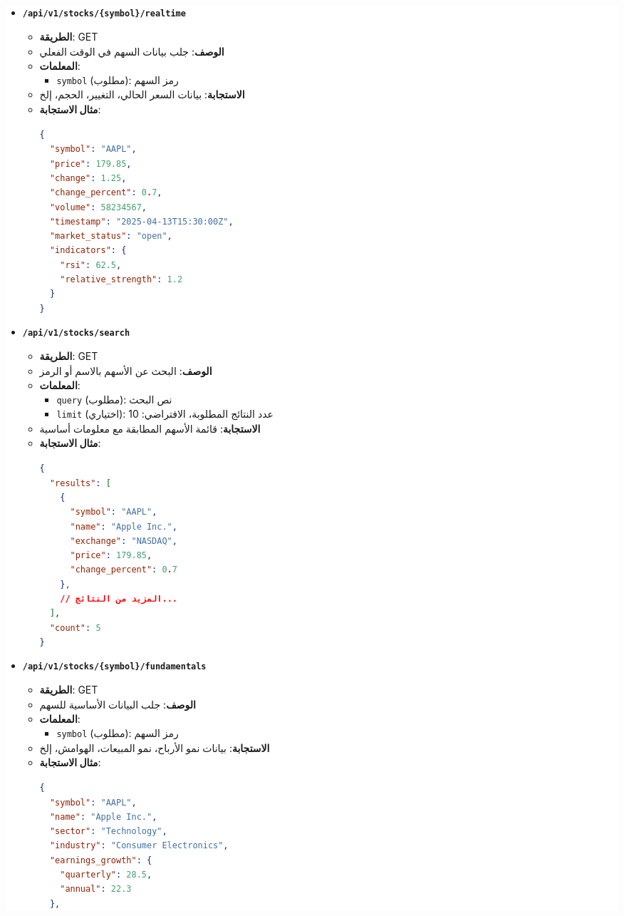 - **`/api/v1/stocks/{symbol}/realtime`**
  - **الطريقة**: GET
  - **الوصف**: جلب بيانات السهم في الوقت الفعلي
  - **المعلمات**:
    - `symbol` (مطلوب): رمز السهم
  - **الاستجابة**: بيانات السعر الحالي، التغيير، الحجم، إلخ
  - **مثال الاستجابة**:
    ```json
    {
      "symbol": "AAPL",
      "price": 179.85,
      "change": 1.25,
      "change_percent": 0.7,
      "volume": 58234567,
      "timestamp": "2025-04-13T15:30:00Z",
      "market_status": "open",
      "indicators": {
        "rsi": 62.5,
        "relative_strength": 1.2
      }
    }
    ```

- **`/api/v1/stocks/search`**
  - **الطريقة**: GET
  - **الوصف**: البحث عن الأسهم بالاسم أو الرمز
  - **المعلمات**:
    - `query` (مطلوب): نص البحث
    - `limit` (اختياري): عدد النتائج المطلوبة، الافتراضي: 10
  - **الاستجابة**: قائمة الأسهم المطابقة مع معلومات أساسية
  - **مثال الاستجابة**:
    ```json
    {
      "results": [
        {
          "symbol": "AAPL",
          "name": "Apple Inc.",
          "exchange": "NASDAQ",
          "price": 179.85,
          "change_percent": 0.7
        },
        // المزيد من النتائج...
      ],
      "count": 5
    }
    ```

- **`/api/v1/stocks/{symbol}/fundamentals`**
  - **الطريقة**: GET
  - **الوصف**: جلب البيانات الأساسية للسهم
  - **المعلمات**:
    - `symbol` (مطلوب): رمز السهم
  - **الاستجابة**: بيانات نمو الأرباح، نمو المبيعات، الهوامش، إلخ
  - **مثال الاستجابة**:
    ```json
    {
      "symbol": "AAPL",
      "name": "Apple Inc.",
      "sector": "Technology",
      "industry": "Consumer Electronics",
      "earnings_growth": {
        "quarterly": 28.5,
        "annual": 22.3
      },